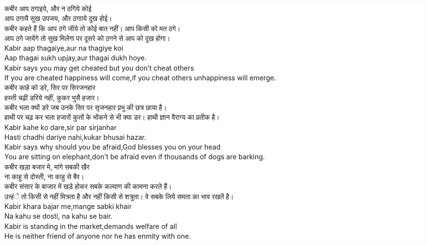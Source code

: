 <div class="doha notranslate">
  <div class="hindi original">
    कबीर आप ठगाइये, और न ठगिये कोई<br /> आप ठगायै सुख उपजय, और ठगााये दुख होई।
  </div>
  
  <div class="hindi">
    कबीर कहते हैं कि आप ठगे जाॅंये तो कोई बात नहीं। आप किसी को मत ठगे।<br /> आप ठगे जायेंगे तो सुख मिलेगा पर दूसरे को ठगने से आप को दुख होगा।
  </div>
  
  <div class="eng original">
    Kabir aap thagaiye,aur na thagiye koi<br /> Aap thagai sukh upjay,aur thagai dukh hoye.
  </div>
  
  <div class="eng meaning">
    Kabir says you may get cheated but you don&#8217;t cheat others<br /> If you are cheated happiness will come,if you cheat others unhappiness will emerge.
  </div>
</div>

<div class="doha notranslate">
  <div class="hindi original">
    कबीर काहे को डरे, सिर पर सिरजनहार<br /> हस्ती चढ़ी डरिये नहीं, कुकर भुसै हजार।
  </div>
  
  <div class="hindi">
    कबीर भला क्यों डरे जब उनके सिर पर सृजनहार प्रभु की छत्र छाया है।<br /> हाथी पर चढ़ कर भला हजारों कुत्तों के भोंकने से भी क्या डर। हाथी ज्ञान वैराग्य का प्रतीक है।
  </div>
  
  <div class="eng original">
    Kabir kahe ko dare,sir par sirjanhar<br /> Hasti chadhi dariye nahi,kukar bhusai hazar.
  </div>
  
  <div class="eng meaning">
    Kabir says why should you be afraid,God blesses you on your head<br /> You are sitting on elephant,don&#8217;t be afraid even if thousands of dogs are barking.
  </div>
</div>

<div class="doha notranslate">
  <div class="hindi original">
    कबीर खड़ा बजार मे, मांगे सबकी खैर<br /> ना काहु से दोस्ती, ना काहु से बैर।
  </div>
  
  <div class="hindi">
    कबीर संसार के बाजार में खड़े होकर सबके कल्याण की कामना करते हैं।<br /> उन्हंे तो किसी से नहीं मित्रता है और नहीं किसी से शत्रुता। वे सबके लिये समता का भाव रखतें है।
  </div>
  
  <div class="eng original">
    Kabir khara bajar me,mange sabki khair<br /> Na kahu se dosti, na kahu se bair.
  </div>
  
  <div class="eng meaning">
    Kabir is standing in the market,demands welfare of all<br /> He is neither friend of anyone nor he has enmity with one.
  </div>
</div>
